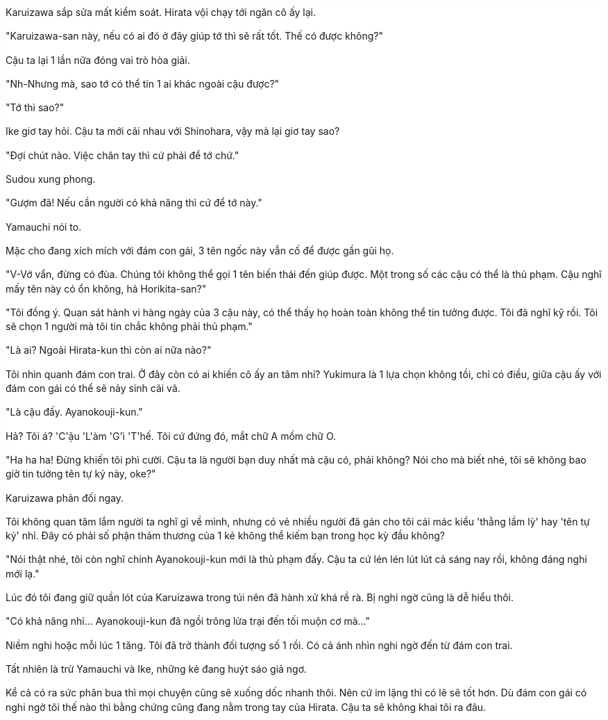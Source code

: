Karuizawa sắp sửa mất kiểm soát. Hirata vội chạy tới ngăn cô ấy lại.

"Karuizawa-san này, nếu có ai đó ở đây giúp tớ thì sẽ rất tốt. Thế có được không?"

Cậu ta lại 1 lần nữa đóng vai trò hòa giải.

"Nh-Nhưng mà, sao tớ có thể tin 1 ai khác ngoài cậu được?"

"Tớ thì sao?"

Ike giơ tay hỏi. Cậu ta mới cãi nhau với Shinohara, vậy mà lại giơ tay sao?

"Đợi chút nào. Việc chân tay thì cứ phải để tớ chứ."

Sudou xung phong.

"Gượm đã! Nếu cần người có khả năng thì cứ để tớ này."

Yamauchi nói to.

Mặc cho đang xích mích với đám con gái, 3 tên ngốc này vẫn cố để được gần gũi họ.

"V-Vớ vẩn, đừng có đùa. Chúng tôi không thể gọi 1 tên biến thái đến giúp được. Một trong số các cậu có thể là thủ phạm. Cậu nghĩ mấy tên này có ổn không, hả Horikita-san?"

"Tôi đồng ý. Quan sát hành vi hàng ngày của 3 cậu này, có thể thấy họ hoàn toàn không thể tin tưởng được. Tôi đã nghĩ kỹ rồi. Tôi sẽ chọn 1 người mà tôi tin chắc không phải thủ phạm."

"Là ai? Ngoài Hirata-kun thì còn ai nữa nào?"

Tôi nhìn quanh đám con trai. Ở đây còn có ai khiến cô ấy an tâm nhỉ? Yukimura là 1 lựa chọn không tồi, chỉ có điều, giữa cậu ấy với đám con gái có thể sẽ nảy sinh cãi vã.

"Là cậu đấy. Ayanokouji-kun."

Hả? Tôi á? \'C\'ậu \'L\'àm \'G\'ì \'T\'hế. Tôi cứ đứng đó, mắt chữ A mồm chữ O.

"Ha ha ha! Đừng khiến tôi phì cười. Cậu ta là người bạn duy nhất mà cậu có, phải không? Nói cho mà biết nhé, tôi sẽ không bao giờ tin tưởng tên tự kỷ này, oke?"

Karuizawa phản đối ngay.

Tôi không quan tâm lắm người ta nghĩ gì về mình, nhưng có vẻ nhiều người đã gán cho tôi cái mác kiểu 'thằng lầm lỳ' hay 'tên tự kỷ' nhỉ. Đây có phải số phận thảm thương của 1 kẻ không thể kiếm bạn trong học kỳ đầu không?

"Nói thật nhé, tôi còn nghĩ chính Ayanokouji-kun mới là thủ phạm đấy. Cậu ta cứ lén lén lút lút cả sáng nay rồi, không đáng nghi mới lạ."

Lúc đó tôi đang giữ quần lót của Karuizawa trong túi nên đã hành xử khá rề rà. Bị nghi ngờ cũng là dễ hiểu thôi.

"Có khả năng nhỉ\... Ayanokouji-kun đã ngồi trông lửa trại đến tối muộn cơ mà\..."

Niềm nghi hoặc mỗi lúc 1 tăng. Tôi đã trở thành đối tượng số 1 rồi. Có cả ánh nhìn nghi ngờ đến từ đám con trai.

Tất nhiên là trừ Yamauchi và Ike, những kẻ đang huýt sáo giả ngơ.

Kể cả có ra sức phân bua thì mọi chuyện cũng sẽ xuống dốc nhanh thôi. Nên cứ im lặng thì có lẽ sẽ tốt hơn. Dù đám con gái có nghi ngờ tôi thế nào thì bằng chứng cũng đang nằm trong tay của Hirata. Cậu ta sẽ không khai tôi ra đâu.
